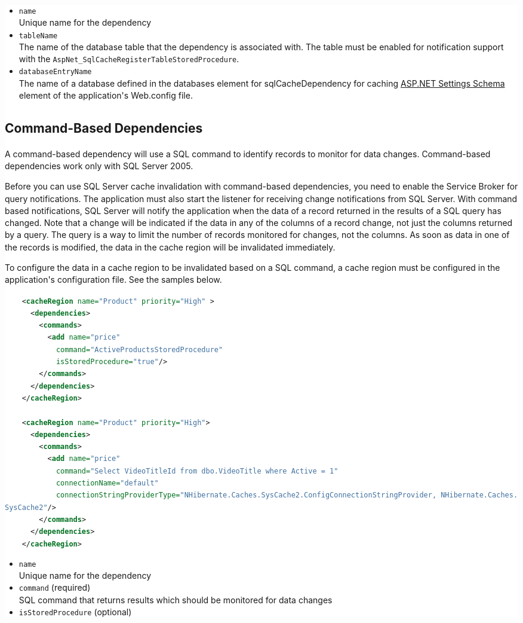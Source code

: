   - `name`  
    Unique name for the dependency
  - `tableName`  
    The name of the database table that the dependency is associated
    with. The table must be enabled for notification support with the
    `AspNet_SqlCacheRegisterTableStoredProcedure`.
  - `databaseEntryName`  
    The name of a database defined in the
    databases element for sqlCacheDependency
    for caching [ASP.NET Settings Schema](https://msdn.microsoft.com/en-us/library/b5ysx397(v=vs.71).aspx) element of the application's
    Web.config file.

## Command-Based Dependencies <a name="NHibernate.Caches.SysCache2-Command"></a>

A command-based dependency will use a SQL command to identify records to
monitor for data changes. Command-based dependencies work only with SQL
Server 2005.

Before you can use SQL Server cache invalidation with command-based
dependencies, you need to enable the Service Broker for query
notifications. The application must also start the listener for
receiving change notifications from SQL Server. With command based
notifications, SQL Server will notify the application when the data of a
record returned in the results of a SQL query has changed. Note that a
change will be indicated if the data in any of the columns of a record
change, not just the columns returned by a query. The query is a way to
limit the number of records monitored for changes, not the columns. As
soon as data in one of the records is modified, the data in the cache
region will be invalidated immediately.

To configure the data in a cache region to be invalidated based on a SQL
command, a cache region must be configured in the application's
configuration file. See the samples below.

```xml
    <cacheRegion name="Product" priority="High" >
      <dependencies>
        <commands>
          <add name="price"
            command="ActiveProductsStoredProcedure" 
            isStoredProcedure="true"/>
        </commands>
      </dependencies>
    </cacheRegion>

    <cacheRegion name="Product" priority="High">
      <dependencies>
        <commands>
          <add name="price"
            command="Select VideoTitleId from dbo.VideoTitle where Active = 1"
            connectionName="default"
            connectionStringProviderType="NHibernate.Caches.SysCache2.ConfigConnectionStringProvider, NHibernate.Caches.SysCache2"/>
        </commands>
      </dependencies>
    </cacheRegion>
```
  - `name`  
    Unique name for the dependency
  - `command` (required)  
    SQL command that returns results which should be monitored for data 
    changes
  - `isStoredProcedure` (optional)  